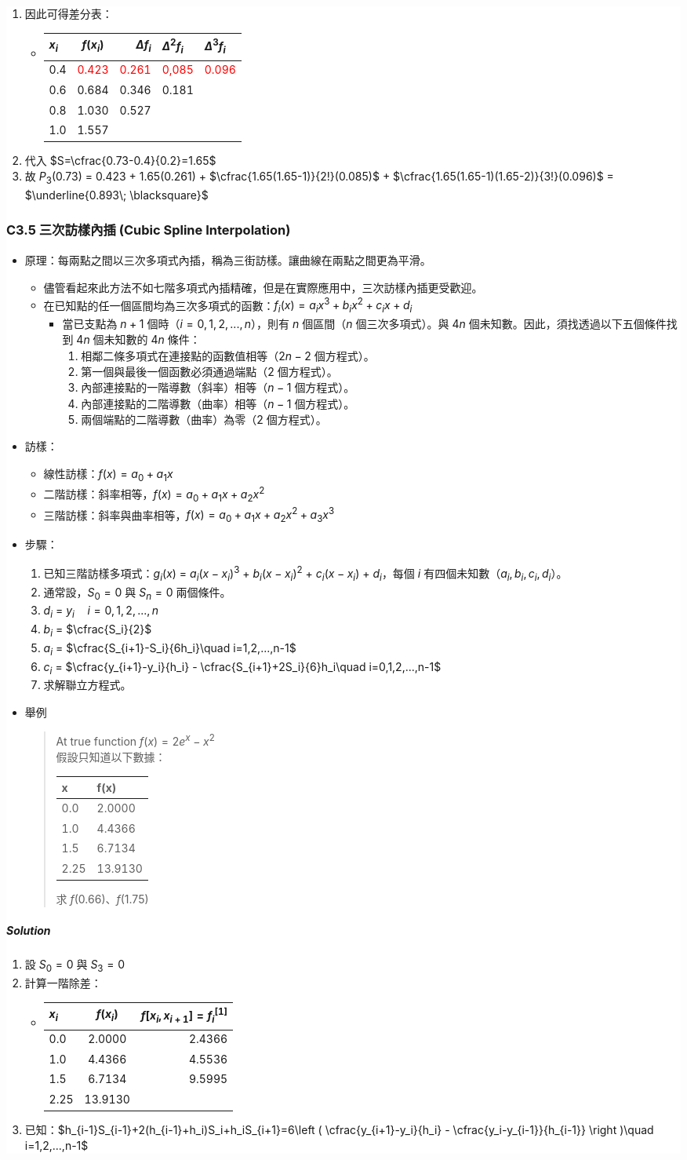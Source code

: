   1. 因此可得差分表：
     - | $x_i$ | $f(x_i)$ | $\Delta f_i$ | $\Delta^2 f_i$ | $\Delta^3 f_i$ |
       |-------|:------:|------:|------|------|
       |  0.4  | <span style="color:red;">0.423</span> | <span style="color:red;">0.261</span> | <span style="color:red;">0,085</span> | <span style="color:red;">0.096</span> |
       |  0.6  |  0.684   | 0.346 | 0.181 | |
       |  0.8  |  1.030   | 0.527 |       | |
       |  1.0  |  1.557   |       |       | |
  2. 代入 $S=\cfrac{0.73-0.4}{0.2}=1.65$
  3. 故 $P_3(0.73)$ = $0.423$ + $1.65(0.261)$ + $\cfrac{1.65(1.65-1)}{2!}(0.085)$ + $\cfrac{1.65(1.65-1)(1.65-2)}{3!}(0.096)$ = $\underline{0.893\; \blacksquare}$

### C3.5 三次訪樣內插 (Cubic Spline Interpolation)
- 原理：每兩點之間以三次多項式內插，稱為三街訪樣。讓曲線在兩點之間更為平滑。
  - 儘管看起來此方法不如七階多項式內插精確，但是在實際應用中，三次訪樣內插更受歡迎。
  - 在已知點的任一個區間均為三次多項式的函數：$f_i(x)=a_ix^3+b_ix^2+c_ix+d_i$
    - 當已支點為 $n+1$ 個時（$i=0,1,2,...,n$），則有 $n$ 個區間（$n$ 個三次多項式）。與 $4n$ 個未知數。因此，須找透過以下五個條件找到 $4n$ 個未知數的 $4n$ 條件：
      1. 相鄰二條多項式在連接點的函數值相等（$2n-2$ 個方程式）。
      2. 第一個與最後一個函數必須通過端點（$2$ 個方程式）。
      3. 內部連接點的一階導數（斜率）相等（$n-1$ 個方程式）。
      4. 內部連接點的二階導數（曲率）相等（$n-1$ 個方程式）。
      5. 兩個端點的二階導數（曲率）為零（$2$ 個方程式）。
- 訪樣：
    - 線性訪樣：$f(x)=a_0 + a_1x$
    - 二階訪樣：斜率相等，$f(x)=a_0 + a_1x + a_2x^2$
    - 三階訪樣：斜率與曲率相等，$f(x)=a_0 + a_1x + a_2x^2 + a_3x^3$
- 步驟：
  1. 已知三階訪樣多項式：$g_i(x)$ = $a_i(x-x_i)^3$ + $b_i(x-x_i)^2$ + $c_i(x-x_i)$ + $d_i$，每個 $i$ 有四個未知數（$a_i, b_i, c_i, d_i$）。
  2. 通常設，$S_0=0$ 與 $S_n=0$ 兩個條件。
  3. $d_i$ = $y_i\quad i=0,1,2,...,n$
  4. $b_i$ = $\cfrac{S_i}{2}$
  5. $a_i$ = $\cfrac{S_{i+1}-S_i}{6h_i}\quad i=1,2,...,n-1$
  6. $c_i$ = $\cfrac{y_{i+1}-y_i}{h_i} - \cfrac{S_{i+1}+2S_i}{6}h_i\quad i=0,1,2,...,n-1$
  7. 求解聯立方程式。

- 舉例
    > At true function $f(x)=2e^x-x^2$  
    > 假設只知道以下數據：
    > 
    > | x | f(x) |
    > |---|------|
    > | 0.0 | 2.0000 |
    > | 1.0 | 4.4366 |
    > | 1.5 | 6.7134 |
    > | 2.25| 13.9130|
    >
    > 求 $f(0.66)、f(1.75)$

##### Solution
1. 設 $S_0=0$ 與 $S_3=0$
2. 計算一階除差：
   - | $x_i$ | $f(x_i)$ | $f[x_i,x_{i+1}]=f_i^{[1]}$ |
     |-------|:------:|------:|
     |  0.0  | 2.0000 | 2.4366 |
     |  1.0  | 4.4366 | 4.5536 |
     |  1.5  | 6.7134 | 9.5995 |
     |  2.25 | 13.9130|        |
3. 已知：$h_{i-1}S_{i-1}+2(h_{i-1}+h_i)S_i+h_iS_{i+1}=6\left ( \cfrac{y_{i+1}-y_i}{h_i} - \cfrac{y_i-y_{i-1}}{h_{i-1}} \right )\quad i=1,2,...,n-1$